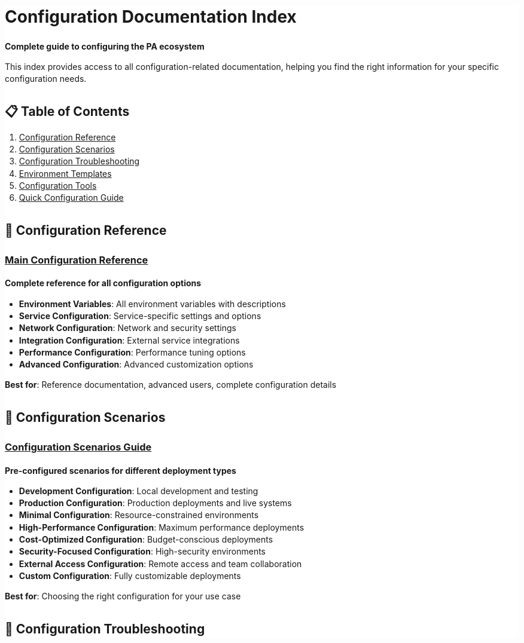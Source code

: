 # Configuration Documentation Index

**Complete guide to configuring the PA ecosystem**

This index provides access to all configuration-related documentation, helping you find the right information for your specific configuration needs.

## 📋 Table of Contents

1. [Configuration Reference](#configuration-reference)
2. [Configuration Scenarios](#configuration-scenarios)
3. [Configuration Troubleshooting](#configuration-troubleshooting)
4. [Environment Templates](#environment-templates)
5. [Configuration Tools](#configuration-tools)
6. [Quick Configuration Guide](#quick-configuration-guide)

## 📖 Configuration Reference

### [Main Configuration Reference](./configuration-reference.md)
**Complete reference for all configuration options**

- **Environment Variables**: All environment variables with descriptions
- **Service Configuration**: Service-specific settings and options
- **Network Configuration**: Network and security settings
- **Integration Configuration**: External service integrations
- **Performance Configuration**: Performance tuning options
- **Advanced Configuration**: Advanced customization options

**Best for**: Reference documentation, advanced users, complete configuration details

## 🎯 Configuration Scenarios

### [Configuration Scenarios Guide](./configuration-scenarios.md)
**Pre-configured scenarios for different deployment types**

- **Development Configuration**: Local development and testing
- **Production Configuration**: Production deployments and live systems
- **Minimal Configuration**: Resource-constrained environments
- **High-Performance Configuration**: Maximum performance deployments
- **Cost-Optimized Configuration**: Budget-conscious deployments
- **Security-Focused Configuration**: High-security environments
- **External Access Configuration**: Remote access and team collaboration
- **Custom Configuration**: Fully customizable deployments

**Best for**: Choosing the right configuration for your use case

## 🔧 Configuration Troubleshooting
